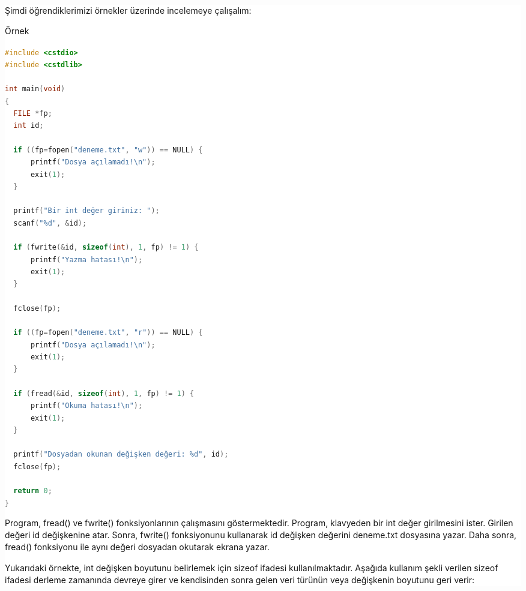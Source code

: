 Şimdi öğrendiklerimizi örnekler üzerinde incelemeye çalışalım:

Örnek

```c++
#include <cstdio>
#include <cstdlib>

int main(void)
{
  FILE *fp;
  int id;

  if ((fp=fopen("deneme.txt", "w")) == NULL) {
      printf("Dosya açılamadı!\n");
      exit(1);
  }

  printf("Bir int değer giriniz: ");
  scanf("%d", &id);

  if (fwrite(&id, sizeof(int), 1, fp) != 1) {
      printf("Yazma hatası!\n");
      exit(1);
  }

  fclose(fp);

  if ((fp=fopen("deneme.txt", "r")) == NULL) {
      printf("Dosya açılamadı!\n");
      exit(1);
  }

  if (fread(&id, sizeof(int), 1, fp) != 1) {
      printf("Okuma hatası!\n");
      exit(1);
  }

  printf("Dosyadan okunan değişken değeri: %d", id);
  fclose(fp);
  
  return 0;
}


```

Program, fread() ve fwrite() fonksiyonlarının çalışmasını göstermektedir. Program, klavyeden bir int değer girilmesini ister. Girilen değeri id değişkenine atar. Sonra, fwrite() fonksiyonunu kullanarak id değişken değerini deneme.txt dosyasına yazar. Daha sonra, fread() fonksiyonu ile aynı değeri dosyadan okutarak ekrana yazar.

Yukarıdaki örnekte, int değişken boyutunu belirlemek için sizeof ifadesi kullanılmaktadır. Aşağıda kullanım şekli verilen sizeof ifadesi derleme zamanında devreye girer ve kendisinden sonra gelen veri türünün veya değişkenin boyutunu geri verir:
